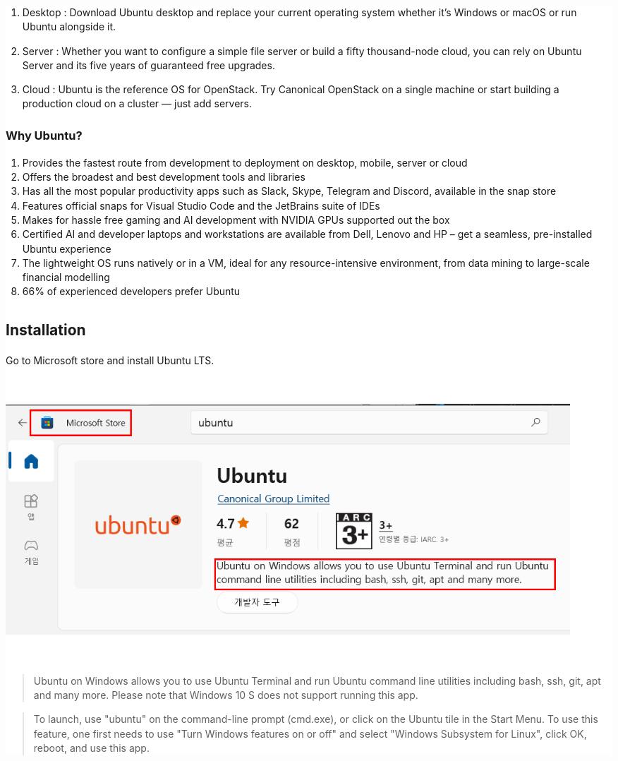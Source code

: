 1. Desktop : Download Ubuntu desktop and replace your current operating system whether it’s Windows or macOS or run Ubuntu alongside it.

1. Server : Whether you want to configure a simple file server or build a fifty thousand-node cloud, you can rely on Ubuntu Server and its five years of guaranteed free upgrades.

1. Cloud : Ubuntu is the reference OS for OpenStack. Try Canonical OpenStack on a single machine or start building a production cloud on a cluster — just add servers.

### Why Ubuntu?

1. Provides the fastest route from development to deployment on desktop, mobile, server or cloud
1. Offers the broadest and best development tools and libraries
1. Has all the most popular productivity apps such as Slack, Skype, Telegram and Discord, available in the snap store
1. Features official snaps for Visual Studio Code and the JetBrains suite of IDEs
1. Makes for hassle free gaming and AI development with NVIDIA GPUs supported out the box
1. Certified AI and developer laptops and workstations are available from Dell, Lenovo and HP – get a seamless, pre-installed Ubuntu experience
1. The lightweight OS runs natively or in a VM, ideal for any resource-intensive environment, from data mining to large-scale financial modelling
1. 66% of experienced developers prefer Ubuntu

## Installation

Go to Microsoft store and install Ubuntu LTS.

<img src="reference/install-ubuntu.png" width=800 height=400 alt="" />

> Ubuntu on Windows allows you to use Ubuntu Terminal and run Ubuntu command line utilities including bash, ssh, git, apt and many more. Please note that Windows 10 S does not support running this app.

> To launch, use "ubuntu" on the command-line prompt (cmd.exe), or click on the Ubuntu tile in the Start Menu. To use this feature, one first needs to use "Turn Windows features on or off" and select "Windows Subsystem for Linux", click OK, reboot, and use this app.
